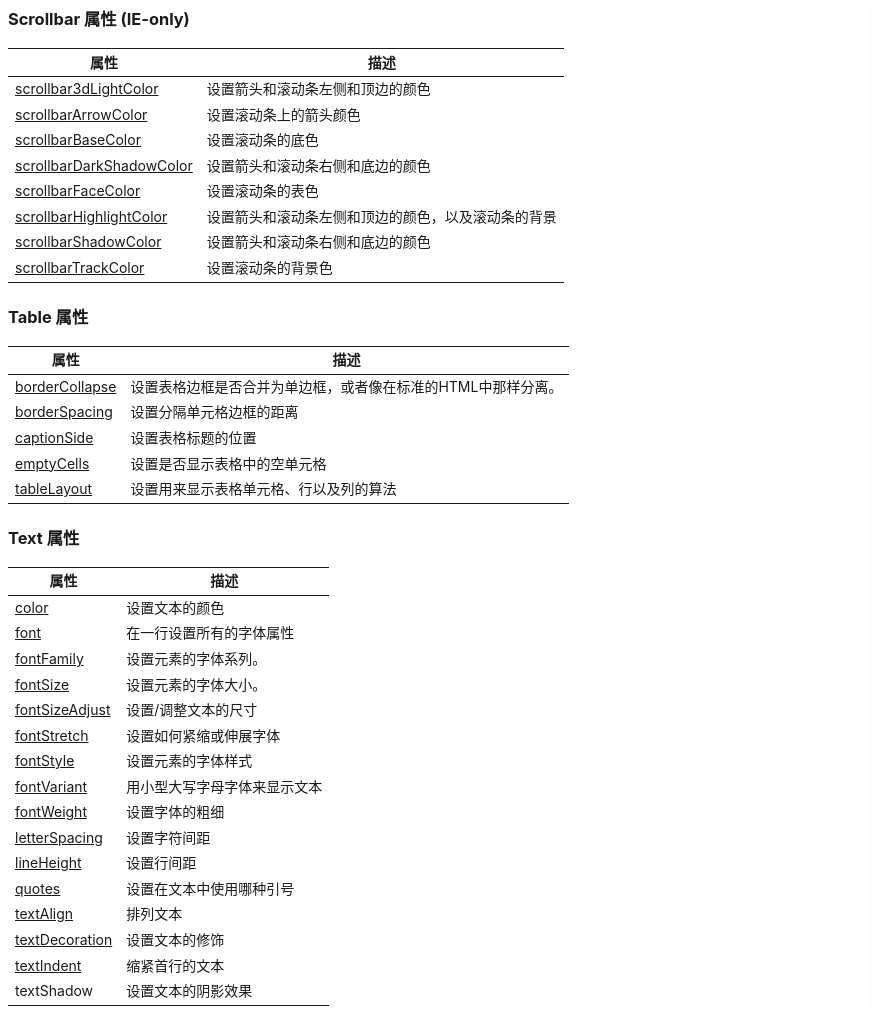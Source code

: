   ### Scrollbar 属性 (IE-only)

  | 属性                                                         | 描述                                               |
  | ------------------------------------------------------------ | -------------------------------------------------- |
  | [scrollbar3dLightColor](https://www.w3school.com.cn/jsref/prop_style_scrollbar3dlightcolor.asp) | 设置箭头和滚动条左侧和顶边的颜色                   |
  | [scrollbarArrowColor](https://www.w3school.com.cn/jsref/prop_style_scrollbararrowcolor.asp) | 设置滚动条上的箭头颜色                             |
  | [scrollbarBaseColor](https://www.w3school.com.cn/jsref/prop_style_scrollbarbasecolor.asp) | 设置滚动条的底色                                   |
  | [scrollbarDarkShadowColor](https://www.w3school.com.cn/jsref/prop_style_scrollbardarkshadowcolor.asp) | 设置箭头和滚动条右侧和底边的颜色                   |
  | [scrollbarFaceColor](https://www.w3school.com.cn/jsref/prop_style_scrollbarfacecolor.asp) | 设置滚动条的表色                                   |
  | [scrollbarHighlightColor](https://www.w3school.com.cn/jsref/prop_style_scrollbarhighlightcolor.asp) | 设置箭头和滚动条左侧和顶边的颜色，以及滚动条的背景 |
  | [scrollbarShadowColor](https://www.w3school.com.cn/jsref/prop_style_scrollbarshadowcolor.asp) | 设置箭头和滚动条右侧和底边的颜色                   |
  | [scrollbarTrackColor](https://www.w3school.com.cn/jsref/prop_style_scrollbartrackcolor.asp) | 设置滚动条的背景色                                 |

  ### Table 属性

  | 属性                                                         | 描述                                                         |
  | ------------------------------------------------------------ | ------------------------------------------------------------ |
  | [borderCollapse](https://www.w3school.com.cn/jsref/prop_style_bordercollapse.asp) | 设置表格边框是否合并为单边框，或者像在标准的HTML中那样分离。 |
  | [borderSpacing](https://www.w3school.com.cn/jsref/prop_style_borderspacing.asp) | 设置分隔单元格边框的距离                                     |
  | [captionSide](https://www.w3school.com.cn/jsref/prop_style_captionside.asp) | 设置表格标题的位置                                           |
  | [emptyCells](https://www.w3school.com.cn/jsref/prop_style_emptycells.asp) | 设置是否显示表格中的空单元格                                 |
  | [tableLayout](https://www.w3school.com.cn/jsref/prop_style_tablelayout.asp) | 设置用来显示表格单元格、行以及列的算法                       |

  ### Text 属性

  | 属性                                                         | 描述                             |
  | ------------------------------------------------------------ | -------------------------------- |
  | [color](https://www.w3school.com.cn/jsref/prop_style_color.asp) | 设置文本的颜色                   |
  | [font](https://www.w3school.com.cn/jsref/prop_style_font.asp) | 在一行设置所有的字体属性         |
  | [fontFamily](https://www.w3school.com.cn/jsref/prop_style_fontfamily.asp) | 设置元素的字体系列。             |
  | [fontSize](https://www.w3school.com.cn/jsref/prop_style_fontsize.asp) | 设置元素的字体大小。             |
  | [fontSizeAdjust](https://www.w3school.com.cn/jsref/prop_style_fontsizeadjust.asp) | 设置/调整文本的尺寸              |
  | [fontStretch](https://www.w3school.com.cn/jsref/prop_style_fontstretch.asp) | 设置如何紧缩或伸展字体           |
  | [fontStyle](https://www.w3school.com.cn/jsref/prop_style_fontstyle.asp) | 设置元素的字体样式               |
  | [fontVariant](https://www.w3school.com.cn/jsref/prop_style_fontvariant.asp) | 用小型大写字母字体来显示文本     |
  | [fontWeight](https://www.w3school.com.cn/jsref/prop_style_fontweight.asp) | 设置字体的粗细                   |
  | [letterSpacing](https://www.w3school.com.cn/jsref/prop_style_letterspacing.asp) | 设置字符间距                     |
  | [lineHeight](https://www.w3school.com.cn/jsref/prop_style_lineheight.asp) | 设置行间距                       |
  | [quotes](https://www.w3school.com.cn/jsref/prop_style_quotes.asp) | 设置在文本中使用哪种引号         |
  | [textAlign](https://www.w3school.com.cn/jsref/prop_style_textalign.asp) | 排列文本                         |
  | [textDecoration](https://www.w3school.com.cn/jsref/prop_style_textdecoration.asp) | 设置文本的修饰                   |
  | [textIndent](https://www.w3school.com.cn/jsref/prop_style_textindent.asp) | 缩紧首行的文本                   |
  | textShadow                                                   | 设置文本的阴影效果               |
